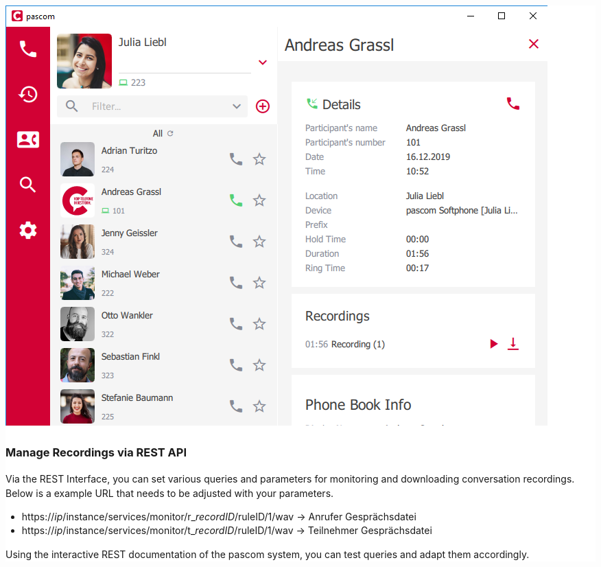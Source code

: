 ![Screenshot - Recording Rules](client_play.en.png?width=80% "Manage recording rules")

### Manage Recordings via REST API

Via the REST Interface, you can set various queries and parameters for monitoring and downloading conversation recordings.
Below is a example URL that needs to be adjusted with your parameters.

- https://$ip/$instance/services/monitor/r_$recordID/$ruleID/1/wav -> Anrufer Gesprächsdatei
- https://$ip/$instance/services/monitor/t_$recordID/$ruleID/1/wav -> Teilnehmer Gesprächsdatei


Using the interactive REST documentation of the pascom system, you can test queries and adapt them accordingly.

